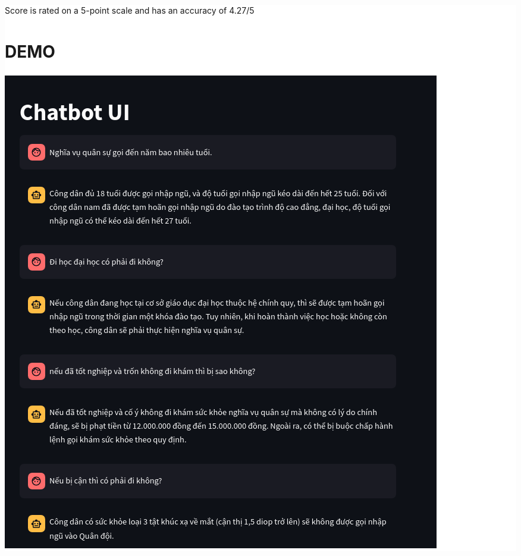 Score is rated on a 5-point scale and has an accuracy of 4.27/5
# DEMO       
![demo](images/demo.png)